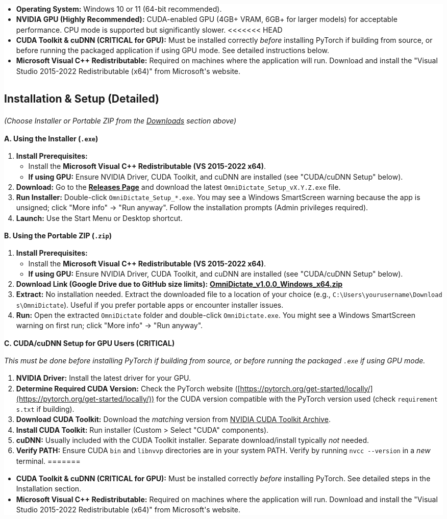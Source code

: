 *   **Operating System:** Windows 10 or 11 (64-bit recommended).
*   **NVIDIA GPU (Highly Recommended):** CUDA-enabled GPU (4GB+ VRAM, 6GB+ for larger models) for acceptable performance. CPU mode is supported but significantly slower.
<<<<<<< HEAD
*   **CUDA Toolkit & cuDNN (CRITICAL for GPU):** Must be installed correctly *before* installing PyTorch if building from source, or before running the packaged application if using GPU mode. See detailed instructions below.
*   **Microsoft Visual C++ Redistributable:** Required on machines where the application will run. Download and install the "Visual Studio 2015-2022 Redistributable (x64)" from Microsoft's website.

## Installation & Setup (Detailed)

*(Choose Installer or Portable ZIP from the [Downloads](#downloads--installation-notes) section above)*

**A. Using the Installer (`.exe`)**

1.  **Install Prerequisites:**
    *   Install the **Microsoft Visual C++ Redistributable (VS 2015-2022 x64)**.
    *   **If using GPU:** Ensure NVIDIA Driver, CUDA Toolkit, and cuDNN are installed (see "CUDA/cuDNN Setup" below).
2.  **Download:** Go to the [**Releases Page**](https://github.com/gurjar1/OmniDictate/releases) and download the latest `OmniDictate_Setup_vX.Y.Z.exe` file.
3.  **Run Installer:** Double-click `OmniDictate_Setup_*.exe`. You may see a Windows SmartScreen warning because the app is unsigned; click "More info" -> "Run anyway". Follow the installation prompts (Admin privileges required).
4.  **Launch:** Use the Start Menu or Desktop shortcut.

**B. Using the Portable ZIP (`.zip`)**

1.  **Install Prerequisites:**
    *   Install the **Microsoft Visual C++ Redistributable (VS 2015-2022 x64)**.
    *   **If using GPU:** Ensure NVIDIA Driver, CUDA Toolkit, and cuDNN are installed (see "CUDA/cuDNN Setup" below).
2.  **Download Link (Google Drive due to GitHub size limits):**
        [**OmniDictate_v1.0.0_Windows_x64.zip**](https://drive.google.com/file/d/1XAcbFmybJ_XVJNuF4MAk2Kg0oYcE9EnD/view?usp=drive_link)
3.  **Extract:** No installation needed. Extract the downloaded file to a location of your choice (e.g., `C:\Users\yourusername\Downloads\OmniDictate`). Useful if you prefer portable apps or encounter installer issues.
4.  **Run:** Open the extracted `OmniDictate` folder and double-click `OmniDictate.exe`. You might see a Windows SmartScreen warning on first run; click "More info" -> "Run anyway".

**C. CUDA/cuDNN Setup for GPU Users (CRITICAL)**

*This must be done *before* installing PyTorch if building from source, or before running the packaged `.exe` if using GPU mode.*

1.  **NVIDIA Driver:** Install the latest driver for your GPU.
2.  **Determine Required CUDA Version:** Check the PyTorch website ([https://pytorch.org/get-started/locally/](https://pytorch.org/get-started/locally/)) for the CUDA version compatible with the PyTorch version used (check `requirements.txt` if building).
3.  **Download CUDA Toolkit:** Download the *matching* version from [NVIDIA CUDA Toolkit Archive](https://developer.nvidia.com/cuda-toolkit-archive).
4.  **Install CUDA Toolkit:** Run installer (Custom > Select "CUDA" components).
5.  **cuDNN:** Usually included with the CUDA Toolkit installer. Separate download/install typically *not* needed.
6.  **Verify PATH:** Ensure CUDA `bin` and `libnvvp` directories are in your system PATH. Verify by running `nvcc --version` in a *new* terminal.
=======
*   **CUDA Toolkit & cuDNN (CRITICAL for GPU):** Must be installed correctly *before* installing PyTorch. See detailed steps in the Installation section.
*   **Microsoft Visual C++ Redistributable:** Required on machines where the application will run. Download and install the "Visual Studio 2015-2022 Redistributable (x64)" from Microsoft's website.
